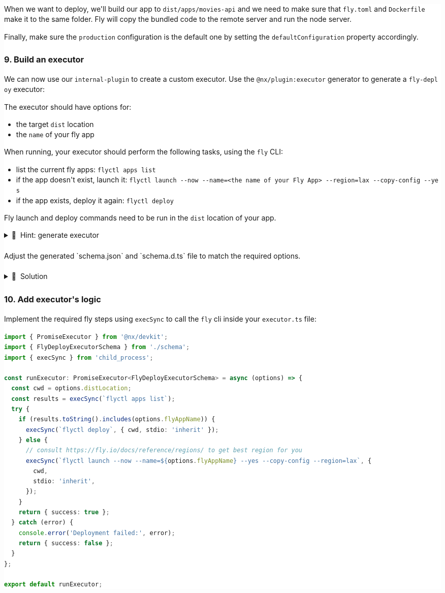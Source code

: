 When we want to deploy, we'll build our app to `dist/apps/movies-api` and we need to make sure that `fly.toml` and `Dockerfile` make it to the same folder. Fly will copy the bundled code to the remote server and run the node server.

Finally, make sure the `production` configuration is the default one by setting the `defaultConfiguration` property accordingly.

### 9. Build an executor

We can now use our `internal-plugin` to create a custom executor. Use the `@nx/plugin:executor` generator to generate a `fly-deploy` executor:

The executor should have options for:

- the target `dist` location
- the `name` of your fly app

When running, your executor should perform the following tasks, using the `fly` CLI:

- list the current fly apps: `flyctl apps list`
- if the app doesn't exist, launch it: `flyctl launch --now --name=<the name of your Fly App> --region=lax --copy-config --yes`
- if the app exists, deploy it again: `flyctl deploy`

Fly launch and deploy commands need to be run in the `dist` location of your app.

<details><summary>🐳&nbsp;&nbsp;Hint: generate executor</summary></details>
<br/>
Adjust the generated `schema.json` and `schema.d.ts` file to match the required options.
<br/><br/>

<details><summary>🐳&nbsp;&nbsp;Solution</summary></details>

### 10. Add executor's logic

Implement the required fly steps using `execSync` to call the `fly` cli inside your `executor.ts` file:

```typescript
import { PromiseExecutor } from '@nx/devkit';
import { FlyDeployExecutorSchema } from './schema';
import { execSync } from 'child_process';

const runExecutor: PromiseExecutor<FlyDeployExecutorSchema> = async (options) => {
  const cwd = options.distLocation;
  const results = execSync(`flyctl apps list`);
  try {
    if (results.toString().includes(options.flyAppName)) {
      execSync(`flyctl deploy`, { cwd, stdio: 'inherit' });
    } else {
      // consult https://fly.io/docs/reference/regions/ to get best region for you
      execSync(`flyctl launch --now --name=${options.flyAppName} --yes --copy-config --region=lax`, {
        cwd,
        stdio: 'inherit',
      });
    }
    return { success: true };
  } catch (error) {
    console.error('Deployment failed:', error);
    return { success: false };
  }
};

export default runExecutor;
```
